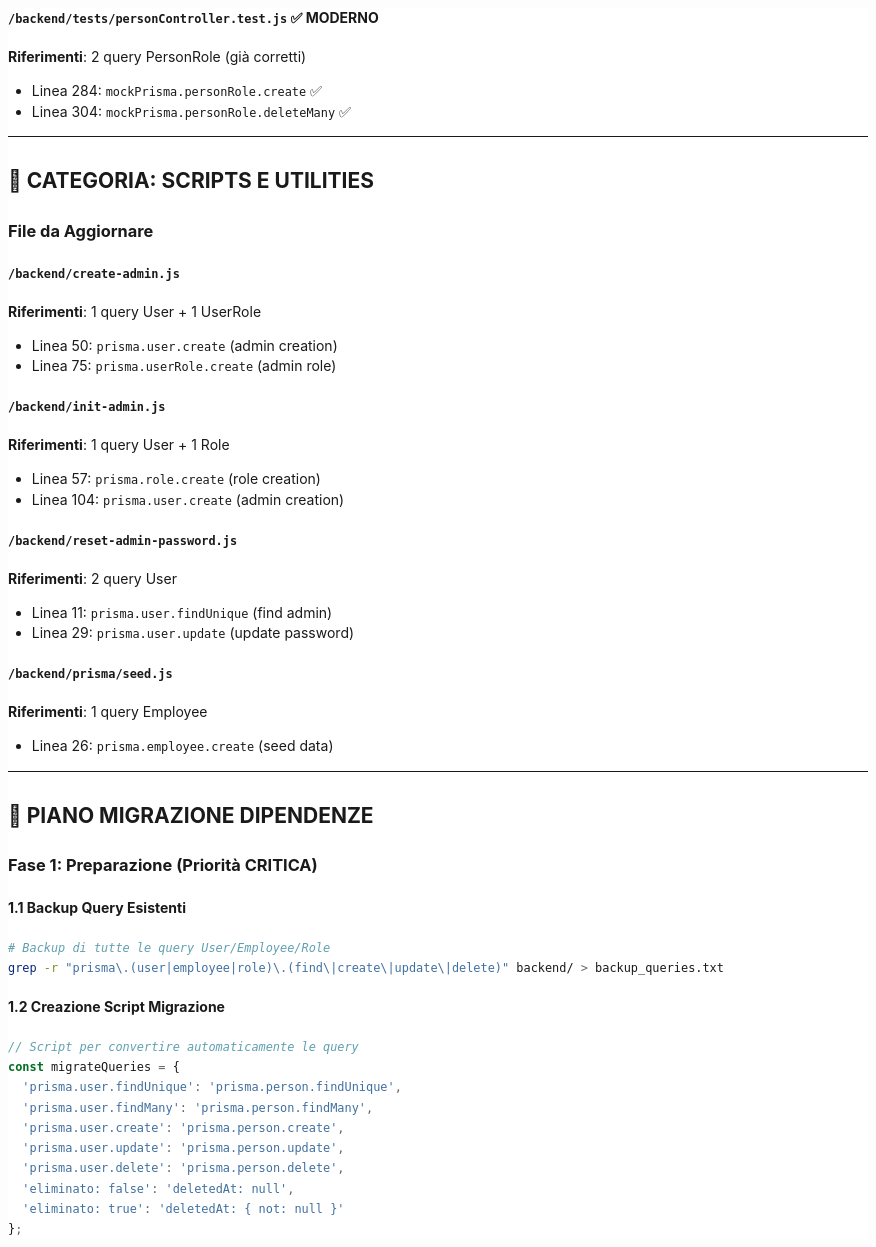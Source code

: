 #### `/backend/tests/personController.test.js` ✅ MODERNO
**Riferimenti**: 2 query PersonRole (già corretti)
- Linea 284: `mockPrisma.personRole.create` ✅
- Linea 304: `mockPrisma.personRole.deleteMany` ✅

---

## 📜 CATEGORIA: SCRIPTS E UTILITIES

### File da Aggiornare

#### `/backend/create-admin.js`
**Riferimenti**: 1 query User + 1 UserRole
- Linea 50: `prisma.user.create` (admin creation)
- Linea 75: `prisma.userRole.create` (admin role)

#### `/backend/init-admin.js`
**Riferimenti**: 1 query User + 1 Role
- Linea 57: `prisma.role.create` (role creation)
- Linea 104: `prisma.user.create` (admin creation)

#### `/backend/reset-admin-password.js`
**Riferimenti**: 2 query User
- Linea 11: `prisma.user.findUnique` (find admin)
- Linea 29: `prisma.user.update` (update password)

#### `/backend/prisma/seed.js`
**Riferimenti**: 1 query Employee
- Linea 26: `prisma.employee.create` (seed data)

---

## 🔄 PIANO MIGRAZIONE DIPENDENZE

### Fase 1: Preparazione (Priorità CRITICA)

#### 1.1 Backup Query Esistenti
```bash
# Backup di tutte le query User/Employee/Role
grep -r "prisma\.(user|employee|role)\.(find\|create\|update\|delete)" backend/ > backup_queries.txt
```

#### 1.2 Creazione Script Migrazione
```javascript
// Script per convertire automaticamente le query
const migrateQueries = {
  'prisma.user.findUnique': 'prisma.person.findUnique',
  'prisma.user.findMany': 'prisma.person.findMany',
  'prisma.user.create': 'prisma.person.create',
  'prisma.user.update': 'prisma.person.update',
  'prisma.user.delete': 'prisma.person.delete',
  'eliminato: false': 'deletedAt: null',
  'eliminato: true': 'deletedAt: { not: null }'
};
```
